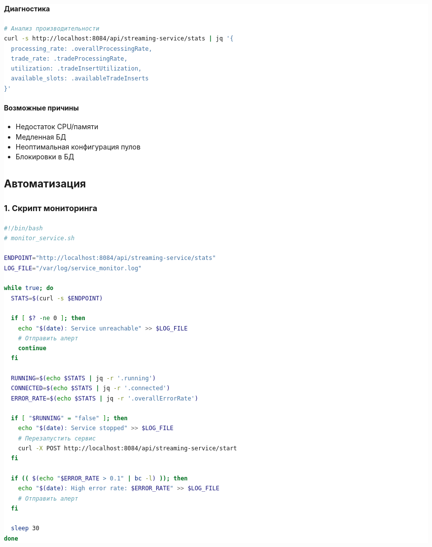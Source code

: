 #### Диагностика

```bash
# Анализ производительности
curl -s http://localhost:8084/api/streaming-service/stats | jq '{
  processing_rate: .overallProcessingRate,
  trade_rate: .tradeProcessingRate,
  utilization: .tradeInsertUtilization,
  available_slots: .availableTradeInserts
}'
```

#### Возможные причины

- Недостаток CPU/памяти
- Медленная БД
- Неоптимальная конфигурация пулов
- Блокировки в БД

## Автоматизация

### 1. Скрипт мониторинга

```bash
#!/bin/bash
# monitor_service.sh

ENDPOINT="http://localhost:8084/api/streaming-service/stats"
LOG_FILE="/var/log/service_monitor.log"

while true; do
  STATS=$(curl -s $ENDPOINT)

  if [ $? -ne 0 ]; then
    echo "$(date): Service unreachable" >> $LOG_FILE
    # Отправить алерт
    continue
  fi

  RUNNING=$(echo $STATS | jq -r '.running')
  CONNECTED=$(echo $STATS | jq -r '.connected')
  ERROR_RATE=$(echo $STATS | jq -r '.overallErrorRate')

  if [ "$RUNNING" = "false" ]; then
    echo "$(date): Service stopped" >> $LOG_FILE
    # Перезапустить сервис
    curl -X POST http://localhost:8084/api/streaming-service/start
  fi

  if (( $(echo "$ERROR_RATE > 0.1" | bc -l) )); then
    echo "$(date): High error rate: $ERROR_RATE" >> $LOG_FILE
    # Отправить алерт
  fi

  sleep 30
done
```

